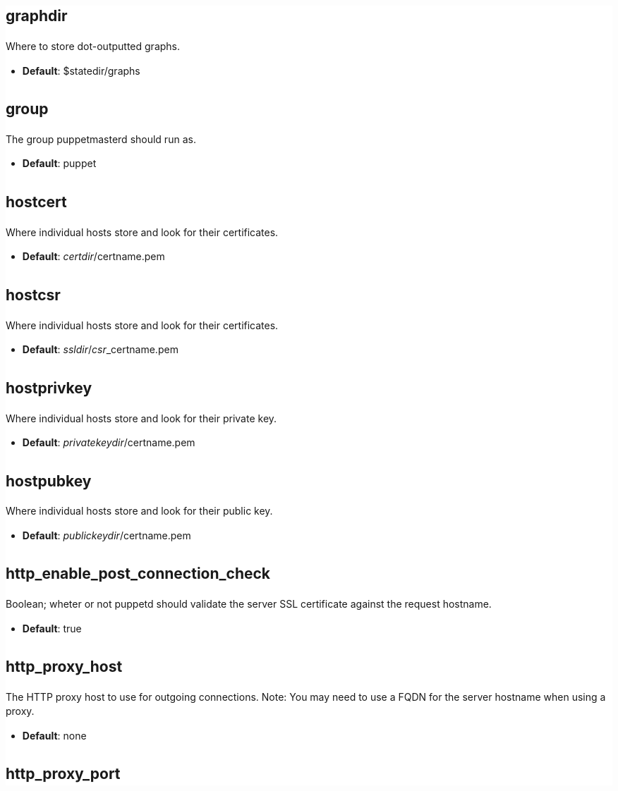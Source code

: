 ## graphdir

Where to store dot-outputted graphs.

-   **Default**: $statedir/graphs

## group

The group puppetmasterd should run as.

-   **Default**: puppet

## hostcert

Where individual hosts store and look for their certificates.

-   **Default**: $certdir/$certname.pem

## hostcsr

Where individual hosts store and look for their certificates.

-   **Default**: $ssldir/csr\_$certname.pem

## hostprivkey

Where individual hosts store and look for their private key.

-   **Default**: $privatekeydir/$certname.pem

## hostpubkey

Where individual hosts store and look for their public key.

-   **Default**: $publickeydir/$certname.pem

## http\_enable\_post\_connection\_check

Boolean; wheter or not puppetd should validate the server SSL
certificate against the request hostname.

-   **Default**: true

## http\_proxy\_host

The HTTP proxy host to use for outgoing connections. Note: You may
need to use a FQDN for the server hostname when using a proxy.

-   **Default**: none

## http\_proxy\_port
